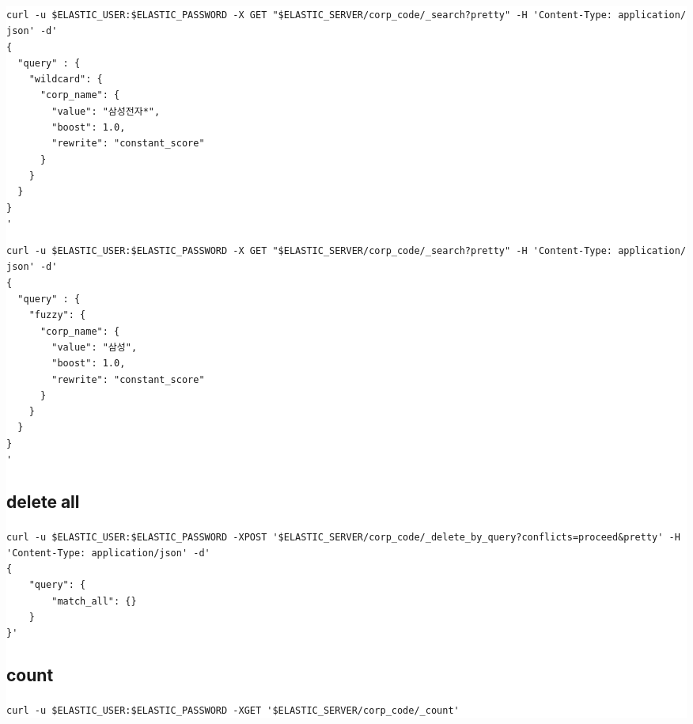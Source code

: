 ```shell
curl -u $ELASTIC_USER:$ELASTIC_PASSWORD -X GET "$ELASTIC_SERVER/corp_code/_search?pretty" -H 'Content-Type: application/json' -d'
{
  "query" : {
    "wildcard": {
      "corp_name": {
        "value": "삼성전자*",
        "boost": 1.0,
        "rewrite": "constant_score"
      }
    }
  }
}
'
```

```shell
curl -u $ELASTIC_USER:$ELASTIC_PASSWORD -X GET "$ELASTIC_SERVER/corp_code/_search?pretty" -H 'Content-Type: application/json' -d'
{
  "query" : {
    "fuzzy": {
      "corp_name": {
        "value": "삼성",
        "boost": 1.0,
        "rewrite": "constant_score"
      }
    }
  }
}
'
```

## delete all

```shell
curl -u $ELASTIC_USER:$ELASTIC_PASSWORD -XPOST '$ELASTIC_SERVER/corp_code/_delete_by_query?conflicts=proceed&pretty' -H 'Content-Type: application/json' -d'
{
    "query": {
        "match_all": {}
    }
}'
```


## count

```shell
curl -u $ELASTIC_USER:$ELASTIC_PASSWORD -XGET '$ELASTIC_SERVER/corp_code/_count'
```


